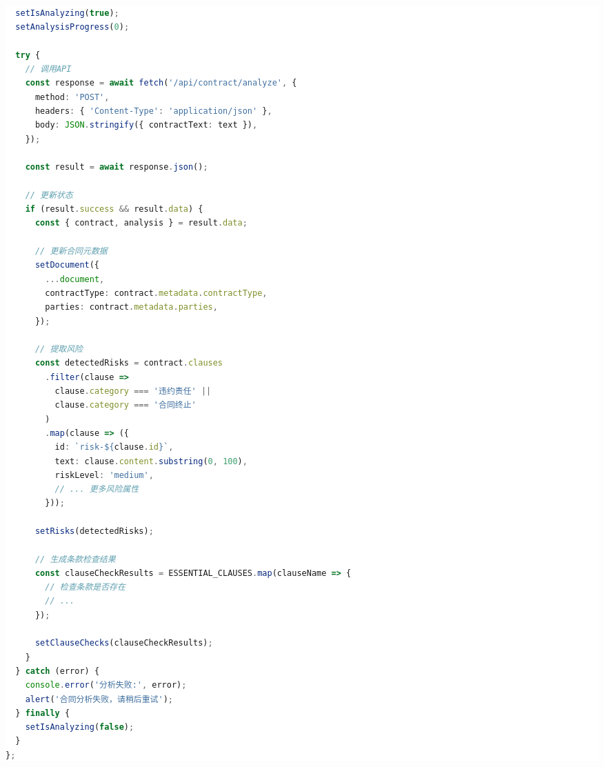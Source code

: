 ```typescript
  setIsAnalyzing(true);
  setAnalysisProgress(0);

  try {
    // 调用API
    const response = await fetch('/api/contract/analyze', {
      method: 'POST',
      headers: { 'Content-Type': 'application/json' },
      body: JSON.stringify({ contractText: text }),
    });

    const result = await response.json();

    // 更新状态
    if (result.success && result.data) {
      const { contract, analysis } = result.data;

      // 更新合同元数据
      setDocument({
        ...document,
        contractType: contract.metadata.contractType,
        parties: contract.metadata.parties,
      });

      // 提取风险
      const detectedRisks = contract.clauses
        .filter(clause =>
          clause.category === '违约责任' ||
          clause.category === '合同终止'
        )
        .map(clause => ({
          id: `risk-${clause.id}`,
          text: clause.content.substring(0, 100),
          riskLevel: 'medium',
          // ... 更多风险属性
        }));

      setRisks(detectedRisks);

      // 生成条款检查结果
      const clauseCheckResults = ESSENTIAL_CLAUSES.map(clauseName => {
        // 检查条款是否存在
        // ...
      });

      setClauseChecks(clauseCheckResults);
    }
  } catch (error) {
    console.error('分析失败:', error);
    alert('合同分析失败，请稍后重试');
  } finally {
    setIsAnalyzing(false);
  }
};
```

